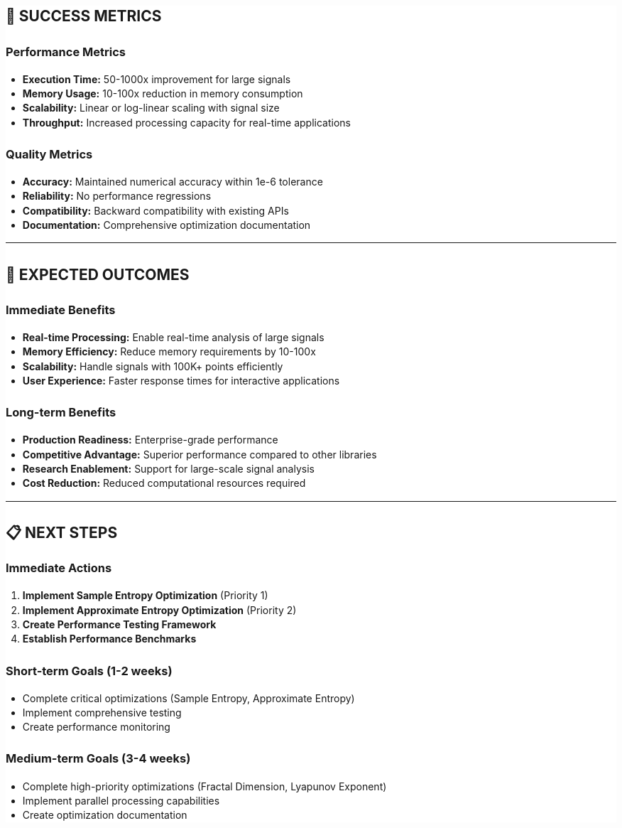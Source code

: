 
## 🎯 **SUCCESS METRICS**

### **Performance Metrics**
- **Execution Time:** 50-1000x improvement for large signals
- **Memory Usage:** 10-100x reduction in memory consumption
- **Scalability:** Linear or log-linear scaling with signal size
- **Throughput:** Increased processing capacity for real-time applications

### **Quality Metrics**
- **Accuracy:** Maintained numerical accuracy within 1e-6 tolerance
- **Reliability:** No performance regressions
- **Compatibility:** Backward compatibility with existing APIs
- **Documentation:** Comprehensive optimization documentation

---

## 🚀 **EXPECTED OUTCOMES**

### **Immediate Benefits**
- **Real-time Processing:** Enable real-time analysis of large signals
- **Memory Efficiency:** Reduce memory requirements by 10-100x
- **Scalability:** Handle signals with 100K+ points efficiently
- **User Experience:** Faster response times for interactive applications

### **Long-term Benefits**
- **Production Readiness:** Enterprise-grade performance
- **Competitive Advantage:** Superior performance compared to other libraries
- **Research Enablement:** Support for large-scale signal analysis
- **Cost Reduction:** Reduced computational resources required

---

## 📋 **NEXT STEPS**

### **Immediate Actions**
1. **Implement Sample Entropy Optimization** (Priority 1)
2. **Implement Approximate Entropy Optimization** (Priority 2)
3. **Create Performance Testing Framework**
4. **Establish Performance Benchmarks**

### **Short-term Goals (1-2 weeks)**
- Complete critical optimizations (Sample Entropy, Approximate Entropy)
- Implement comprehensive testing
- Create performance monitoring

### **Medium-term Goals (3-4 weeks)**
- Complete high-priority optimizations (Fractal Dimension, Lyapunov Exponent)
- Implement parallel processing capabilities
- Create optimization documentation
